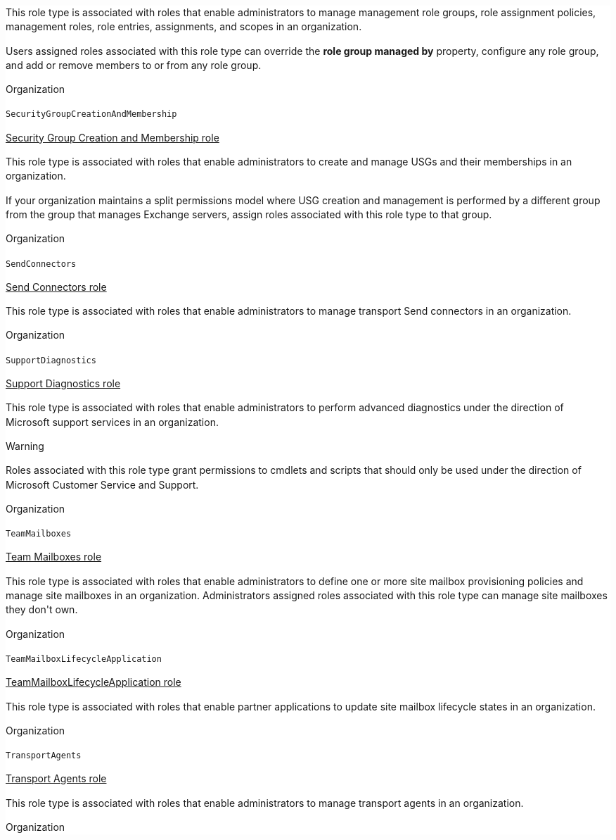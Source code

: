 <td><p>This role type is associated with roles that enable administrators to manage management role groups, role assignment policies, management roles, role entries, assignments, and scopes in an organization.</p>
<p>Users assigned roles associated with this role type can override the <strong>role group managed by</strong> property, configure any role group, and add or remove members to or from any role group.</p></td>
<td><p>Organization</p></td>
</tr>
<tr class="even">
<td><p><code>SecurityGroupCreationAndMembership</code></p></td>
<td><p><a href="security-group-creation-and-membership-role-exchange-2013-help.md">Security Group Creation and Membership role</a></p></td>
<td><p>This role type is associated with roles that enable administrators to create and manage USGs and their memberships in an organization.</p>
<p>If your organization maintains a split permissions model where USG creation and management is performed by a different group from the group that manages Exchange servers, assign roles associated with this role type to that group.</p></td>
<td><p>Organization</p></td>
</tr>
<tr class="odd">
<td><p><code>SendConnectors</code></p></td>
<td><p><a href="send-connectors-role-exchange-2013-help.md">Send Connectors role</a></p></td>
<td><p>This role type is associated with roles that enable administrators to manage transport Send connectors in an organization.</p></td>
<td><p>Organization</p></td>
</tr>
<tr class="even">
<td><p><code>SupportDiagnostics</code></p></td>
<td><p><a href="support-diagnostics-role-exchange-2013-help.md">Support Diagnostics role</a></p></td>
<td><p>This role type is associated with roles that enable administrators to perform advanced diagnostics under the direction of Microsoft support services in an organization.</p>

> [!WARNING]
> Roles associated with this role type grant permissions to cmdlets and scripts that should only be used under the direction of Microsoft Customer Service and Support.

</td>
<td><p>Organization</p></td>
</tr>
<tr class="odd">
<td><p><code>TeamMailboxes</code></p></td>
<td><p><a href="team-mailboxes-role-exchange-2013-help.md">Team Mailboxes role</a></p></td>
<td><p>This role type is associated with roles that enable administrators to define one or more site mailbox provisioning policies and manage site mailboxes in an organization. Administrators assigned roles associated with this role type can manage site mailboxes they don't own.</p></td>
<td><p>Organization</p></td>
</tr>
<tr class="even">
<td><p><code>TeamMailboxLifecycleApplication</code></p></td>
<td><p><a href="teammailboxlifecycleapplication-role-exchange-2013-help.md">TeamMailboxLifecycleApplication role</a></p></td>
<td><p>This role type is associated with roles that enable partner applications to update site mailbox lifecycle states in an organization.</p></td>
<td><p>Organization</p></td>
</tr>
<tr class="odd">
<td><p><code>TransportAgents</code></p></td>
<td><p><a href="transport-agents-role-exchange-2013-help.md">Transport Agents role</a></p></td>
<td><p>This role type is associated with roles that enable administrators to manage transport agents in an organization.</p></td>
<td><p>Organization</p></td>
</tr>
<tr class="even">
